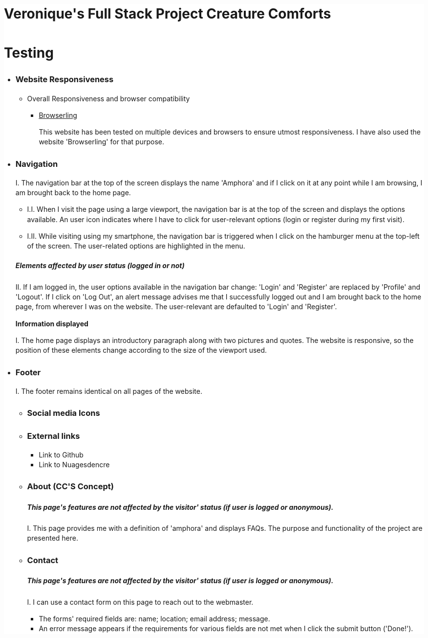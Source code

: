 # Veronique's Full Stack Project **Creature Comforts**

# Testing
- ### Website Responsiveness
    - Overall Responsiveness and browser compatibility
    
        - [Browserling](www.browserling.com/)
        
            This website has been tested on multiple devices and browsers to ensure utmost responsiveness.
            I have also used the website 'Browserling' for that purpose.
- ### Navigation  
   
    I. The navigation bar at the top of the screen displays the name 'Amphora' and if I click on it at any point while I am browsing, I am brought back to the home page.
    
    - I.I. When I visit the page using a large viewport, the navigation bar is at the top of the screen and displays the options available. An user icon indicates where I have to click for user-relevant options (login or register during my first visit).
    
    - I.II. While visiting using my smartphone, the navigation bar is triggered when I click on the hamburger menu at the top-left of the screen. The user-related options are highlighted in the menu.
    
    ##### Elements affected by user status (logged in or not)
    II. 
    If I am logged in, the user options available in the navigation bar change: 'Login' and 'Register' are replaced by 'Profile' and 'Logout'.
    If I click on 'Log Out', an alert message advises me that I successfully logged out and I am brought back to the home page, from wherever I was on the website. The user-relevant are defaulted to 'Login' and 'Register'.
    
    **Information displayed**
    
    I. The home page displays an introductory paragraph along with two pictures and quotes. The website is responsive, so the position of these elements change according to the size of the viewport used.
       
- ### Footer

     I. The footer remains identical on all pages of the website. 
     
    - ### Social media Icons
    - ### External links
        - Link to Github
        - Link to Nuagesdencre
        
    - ### About (CC'S Concept)

        ##### This page's features are not affected by the visitor' status (if user is logged or anonymous).
       I. This page provides me with a definition of 'amphora' and displays FAQs. The purpose and functionality of the project are presented here.
        
    - ### Contact

        ##### This page's features are not affected by the visitor' status (if user is logged or anonymous).
        I. I can use a contact form on this page to reach out to the webmaster.
         - The forms' required fields are: name; location; email address; message.
         - An error message appears if the requirements for various fields are not met when I click the submit button ('Done!').
    
